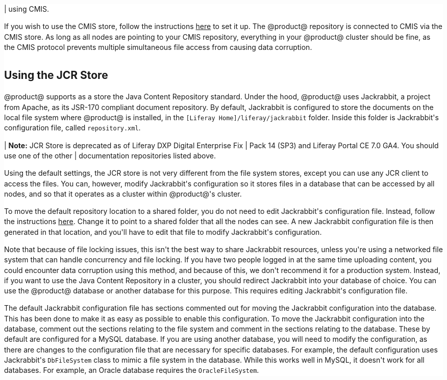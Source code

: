 | using CMIS. 

If you wish to use the CMIS store, follow the instructions [here](/docs/7-0/deploy/-/knowledge_base/d/document-repository-configuration#cmis-store)
to set it up. The @product@ repository is connected to CMIS via the CMIS store. As
long as all nodes are pointing to your CMIS repository, everything in your
@product@ cluster should be fine, as the CMIS protocol prevents multiple
simultaneous file access from causing data corruption. 

## Using the JCR Store

@product@ supports as a store the Java Content Repository standard. Under
the hood, @product@ uses Jackrabbit, a project from Apache, as its JSR-170
compliant document repository. By default, Jackrabbit is configured to store the
documents on the local file system where @product@ is installed, in the
`[Liferay Home]/liferay/jackrabbit` folder. Inside this folder is Jackrabbit's
configuration file, called `repository.xml`. 

| **Note:** JCR Store is deprecated as of Liferay DXP Digital Enterprise Fix 
| Pack 14 (SP3) and Liferay Portal CE 7.0 GA4. You should use one of the other 
| documentation repositories listed above. 

Using the default settings, the JCR store is not very different from the file
system stores, except you can use any JCR client to access the files. You can,
however, modify Jackrabbit's configuration so it stores files in a database that
can be accessed by all nodes, and so that it operates as a cluster within
@product@'s cluster. 

To move the default repository location to a shared folder, you do not need to
edit Jackrabbit's configuration file. Instead, follow the instructions [here](/docs/7-0/deploy/-/knowledge_base/d/document-repository-configuration#jcr).
Change it to point to a shared folder that all the nodes can see. A new
Jackrabbit configuration file is then generated in that location, and you'll
have to edit that file to modify Jackrabbit's configuration. 

Note that because of file locking issues, this isn't the best way to share
Jackrabbit resources, unless you're using a networked file system that can
handle concurrency and file locking. If you have two people logged in at the
same time uploading content, you could encounter data corruption using this
method, and because of this, we don't recommend it for a production system.
Instead, if you want to use the Java Content Repository in a cluster, you should
redirect Jackrabbit into your database of choice. You can use the @product@
database or another database for this purpose. This requires editing
Jackrabbit's configuration file.

The default Jackrabbit configuration file has sections commented out for moving
the Jackrabbit configuration into the database. This has been done to make it as
easy as possible to enable this configuration. To move the Jackrabbit
configuration into the database, comment out the sections relating to the
file system and comment in the sections relating to the database. These by
default are configured for a MySQL database. If you are using another database,
you will need to modify the configuration, as there are changes to the
configuration file that are necessary for specific databases. For example, the
default configuration uses Jackrabbit's `DbFileSystem` class to mimic a file
system in the database. While this works well in MySQL, it doesn't work for all
databases. For example, an Oracle database requires the `OracleFileSystem`. 
